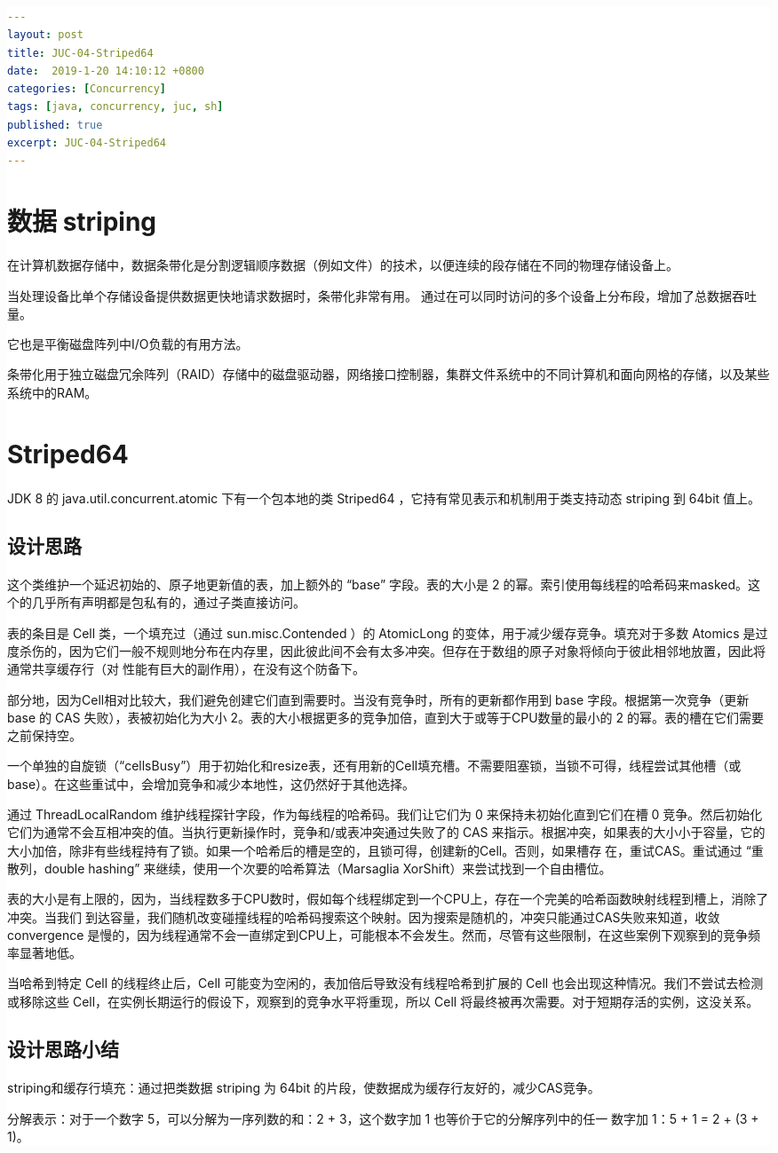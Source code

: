 ```yaml
---
layout: post
title: JUC-04-Striped64
date:  2019-1-20 14:10:12 +0800
categories: [Concurrency]
tags: [java, concurrency, juc, sh]
published: true
excerpt: JUC-04-Striped64
---
```


# 数据 striping

在计算机数据存储中，数据条带化是分割逻辑顺序数据（例如文件）的技术，以便连续的段存储在不同的物理存储设备上。

当处理设备比单个存储设备提供数据更快地请求数据时，条带化非常有用。 通过在可以同时访问的多个设备上分布段，增加了总数据吞吐量。 

它也是平衡磁盘阵列中I/O负载的有用方法。 

条带化用于独立磁盘冗余阵列（RAID）存储中的磁盘驱动器，网络接口控制器，集群文件系统中的不同计算机和面向网格的存储，以及某些系统中的RAM。

# Striped64

JDK 8 的 java.util.concurrent.atomic 下有一个包本地的类 Striped64 ，它持有常见表示和机制用于类支持动态 striping 到 64bit 值上。

## 设计思路

这个类维护一个延迟初始的、原子地更新值的表，加上额外的 “base” 字段。表的大小是 2 的幂。索引使用每线程的哈希码来masked。这个的几乎所有声明都是包私有的，通过子类直接访问。

表的条目是 Cell 类，一个填充过（通过 sun.misc.Contended ）的 AtomicLong 的变体，用于减少缓存竞争。填充对于多数 Atomics 是过度杀伤的，因为它们一般不规则地分布在内存里，因此彼此间不会有太多冲突。但存在于数组的原子对象将倾向于彼此相邻地放置，因此将通常共享缓存行（对 性能有巨大的副作用），在没有这个防备下。

部分地，因为Cell相对比较大，我们避免创建它们直到需要时。当没有竞争时，所有的更新都作用到 base 字段。根据第一次竞争（更新 base 的 CAS 失败），表被初始化为大小 2。表的大小根据更多的竞争加倍，直到大于或等于CPU数量的最小的 2 的幂。表的槽在它们需要之前保持空。

一个单独的自旋锁（“cellsBusy”）用于初始化和resize表，还有用新的Cell填充槽。不需要阻塞锁，当锁不可得，线程尝试其他槽（或 base）。在这些重试中，会增加竞争和减少本地性，这仍然好于其他选择。

通过 ThreadLocalRandom 维护线程探针字段，作为每线程的哈希码。我们让它们为 0 来保持未初始化直到它们在槽 0 竞争。然后初始化它们为通常不会互相冲突的值。当执行更新操作时，竞争和/或表冲突通过失败了的 CAS 来指示。根据冲突，如果表的大小小于容量，它的大小加倍，除非有些线程持有了锁。如果一个哈希后的槽是空的，且锁可得，创建新的Cell。否则，如果槽存 在，重试CAS。重试通过 “重散列，double hashing” 来继续，使用一个次要的哈希算法（Marsaglia XorShift）来尝试找到一个自由槽位。

表的大小是有上限的，因为，当线程数多于CPU数时，假如每个线程绑定到一个CPU上，存在一个完美的哈希函数映射线程到槽上，消除了冲突。当我们 到达容量，我们随机改变碰撞线程的哈希码搜索这个映射。因为搜索是随机的，冲突只能通过CAS失败来知道，收敛convergence 是慢的，因为线程通常不会一直绑定到CPU上，可能根本不会发生。然而，尽管有这些限制，在这些案例下观察到的竞争频率显著地低。

当哈希到特定 Cell 的线程终止后，Cell 可能变为空闲的，表加倍后导致没有线程哈希到扩展的 Cell 也会出现这种情况。我们不尝试去检测或移除这些 Cell，在实例长期运行的假设下，观察到的竞争水平将重现，所以 Cell 将最终被再次需要。对于短期存活的实例，这没关系。

## 设计思路小结

striping和缓存行填充：通过把类数据 striping 为 64bit 的片段，使数据成为缓存行友好的，减少CAS竞争。

分解表示：对于一个数字 5，可以分解为一序列数的和：2 + 3，这个数字加 1 也等价于它的分解序列中的任一 数字加 1：5 + 1 = 2 + (3 + 1)。
